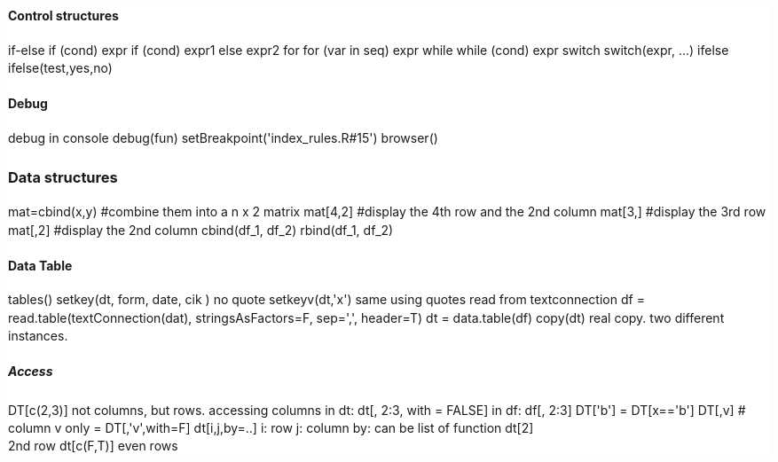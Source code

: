 #### Control structures

  if-else
    if (cond) expr
    if (cond) expr1 else expr2
  for
    for (var in seq) expr
  while
    while (cond) expr
  switch
    switch(expr, ...)
  ifelse
    ifelse(test,yes,no)

#### Debug

  debug in console
    debug(fun)
    setBreakpoint('index_rules.R#15')
  browser()

### Data structures

  mat=cbind(x,y)               #combine them into a n x 2 matrix
  mat[4,2]                   #display the 4th row and the 2nd column
  mat[3,]                 #display the 3rd row
  mat[,2]                 #display the 2nd column
  cbind(df_1, df_2)
  rbind(df_1, df_2)

#### Data Table

  tables()
  setkey(dt, form, date, cik )
    no quote
  setkeyv(dt,'x')
    same using quotes
  read from textconnection
    df = read.table(textConnection(dat), stringsAsFactors=F, sep=',', header=T)
    dt = data.table(df)
  copy(dt)
    real copy. two different instances.

##### Access

  DT[c(2,3)]
    not columns, but rows.
  accessing columns in dt:
    dt[, 2:3, with = FALSE]
  in df:
    df[, 2:3]
  DT['b']
    = DT[x=='b']
  DT[,v]    # column v only
    = DT[,'v',with=F]
  dt[i,j,by=..]
    i: row
    j: column
    by: can be list of function
  dt[2]  
    2nd row
  dt[c(F,T)]
    even rows
